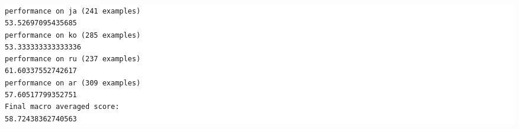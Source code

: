 ```
performance on ja (241 examples)
53.52697095435685
performance on ko (285 examples)
53.333333333333336
performance on ru (237 examples)
61.60337552742617
performance on ar (309 examples)
57.60517799352751
Final macro averaged score: 
58.72438362740563
```


